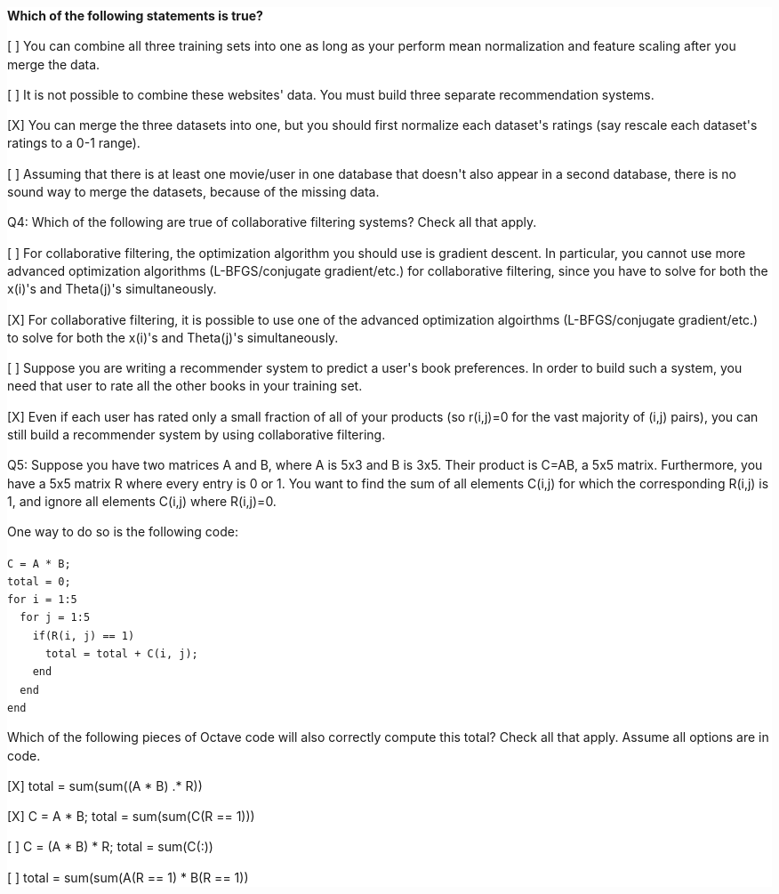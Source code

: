 **Which of the following statements is true?**

[ ] You can combine all three training sets into one as long as your perform mean normalization and feature scaling after you merge the data.

[ ] It is not possible to combine these websites' data. You must build three separate recommendation systems.

[X] You can merge the three datasets into one, but you should first normalize each dataset's ratings (say rescale each dataset's ratings to a 0-1 range).

[ ]  Assuming that there is at least one movie/user in one database that doesn't also appear in a second database, there is no sound way to merge the datasets, because of the missing data.

Q4: Which of the following are true of collaborative filtering systems? Check all that apply.

[ ] For collaborative filtering, the optimization algorithm you should use is gradient descent. In particular, you cannot use more advanced optimization algorithms (L-BFGS/conjugate gradient/etc.) for collaborative filtering, since you have to solve for both the x(i)'s and Theta(j)'s simultaneously.

[X] For collaborative filtering, it is possible to use one of the advanced optimization algoirthms (L-BFGS/conjugate gradient/etc.) to solve for both the x(i)'s and Theta(j)'s simultaneously.

[ ] Suppose you are writing a recommender system to predict a user's book preferences. In order to build such a system, you need that user to rate all the other books in your training set.

[X] Even if each user has rated only a small fraction of all of your products (so r(i,j)=0 for the vast majority of (i,j) pairs), you can still build a recommender system by using collaborative filtering.

Q5: Suppose you have two matrices A and B, where A is 5x3 and B is 3x5. Their product is C=AB, a 5x5 matrix. Furthermore, you have a 5x5 matrix R where every entry is 0 or 1. 
You want to find the sum of all elements C(i,j) for which the corresponding R(i,j) is 1, and ignore all elements C(i,j) where R(i,j)=0. 

One way to do so is the following code:

```
C = A * B;
total = 0;
for i = 1:5
  for j = 1:5
    if(R(i, j) == 1)
	  total = total + C(i, j);
	end
  end
end
```

Which of the following pieces of Octave code will also correctly compute this total? Check all that apply. Assume all options are in code.

[X] total = sum(sum((A * B) .* R))

[X] C = A * B; total = sum(sum(C(R == 1)))

[ ] C = (A * B) * R; total = sum(C(:))

[ ] total = sum(sum(A(R == 1) * B(R == 1))
